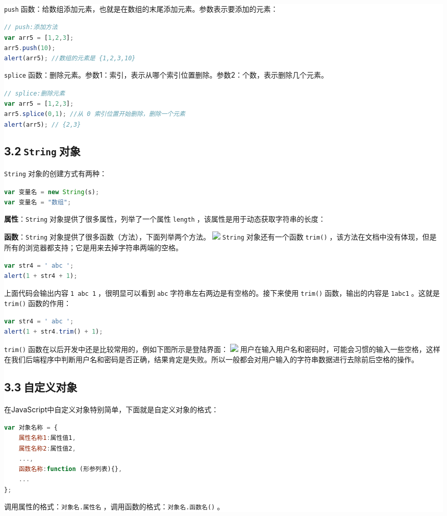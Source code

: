 `push` 函数：给数组添加元素，也就是在数组的末尾添加元素。参数表示要添加的元素：
```js
// push:添加方法
var arr5 = [1,2,3];
arr5.push(10);
alert(arr5); //数组的元素是 {1,2,3,10}
```
`splice` 函数：删除元素。参数1：索引，表示从哪个索引位置删除。参数2：个数，表示删除几个元素。
```js
// splice:删除元素
var arr5 = [1,2,3];
arr5.splice(0,1); //从 0 索引位置开始删除，删除一个元素
alert(arr5); // {2,3}
```

## 3.2 `String` 对象
`String` 对象的创建方式有两种：
```js
var 变量名 = new String(s);
var 变量名 = "数组";
```
**属性**：`String` 对象提供了很多属性，列举了一个属性 `length` ，该属性是用于动态获取字符串的长度：

**函数**：`String` 对象提供了很多函数（方法），下面列举两个方法。
![](https://image-1307616428.cos.ap-beijing.myqcloud.com/Obsidian/202302020102003.png)
`String` 对象还有一个函数 `trim()` ，该方法在文档中没有体现，但是所有的浏览器都支持；它是用来去掉字符串两端的空格。
```js
var str4 = ' abc ';
alert(1 + str4 + 1);
```
上面代码会输出内容 `1 abc 1` ，很明显可以看到 `abc` 字符串左右两边是有空格的。接下来使用 `trim()` 函数，输出的内容是 `1abc1` 。这就是 `trim()` 函数的作用：
```js
var str4 = ' abc ';
alert(1 + str4.trim() + 1);
```
`trim()` 函数在以后开发中还是比较常用的，例如下图所示是登陆界面：
![](https://image-1307616428.cos.ap-beijing.myqcloud.com/Obsidian/202302020106049.png)
用户在输入用户名和密码时，可能会习惯的输入一些空格，这样在我们后端程序中判断用户名和密码是否正确，结果肯定是失败。所以一般都会对用户输入的字符串数据进行去除前后空格的操作。

## 3.3 自定义对象
在JavaScript中自定义对象特别简单，下面就是自定义对象的格式：
```js
var 对象名称 = {
	属性名称1:属性值1,
	属性名称2:属性值2,
	...,
	函数名称:function (形参列表){},
	...
};
```
调用属性的格式：`对象名.属性名` ，调用函数的格式：`对象名.函数名()` 。
